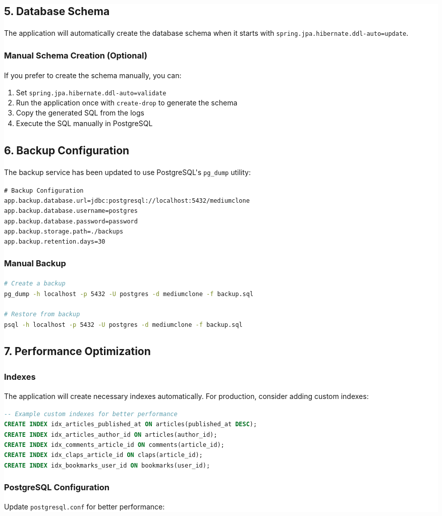 ## 5. Database Schema

The application will automatically create the database schema when it starts with `spring.jpa.hibernate.ddl-auto=update`.

### Manual Schema Creation (Optional)
If you prefer to create the schema manually, you can:

1. Set `spring.jpa.hibernate.ddl-auto=validate`
2. Run the application once with `create-drop` to generate the schema
3. Copy the generated SQL from the logs
4. Execute the SQL manually in PostgreSQL

## 6. Backup Configuration

The backup service has been updated to use PostgreSQL's `pg_dump` utility:

```properties
# Backup Configuration
app.backup.database.url=jdbc:postgresql://localhost:5432/mediumclone
app.backup.database.username=postgres
app.backup.database.password=password
app.backup.storage.path=./backups
app.backup.retention.days=30
```

### Manual Backup
```bash
# Create a backup
pg_dump -h localhost -p 5432 -U postgres -d mediumclone -f backup.sql

# Restore from backup
psql -h localhost -p 5432 -U postgres -d mediumclone -f backup.sql
```

## 7. Performance Optimization

### Indexes
The application will create necessary indexes automatically. For production, consider adding custom indexes:

```sql
-- Example custom indexes for better performance
CREATE INDEX idx_articles_published_at ON articles(published_at DESC);
CREATE INDEX idx_articles_author_id ON articles(author_id);
CREATE INDEX idx_comments_article_id ON comments(article_id);
CREATE INDEX idx_claps_article_id ON claps(article_id);
CREATE INDEX idx_bookmarks_user_id ON bookmarks(user_id);
```

### PostgreSQL Configuration
Update `postgresql.conf` for better performance:
